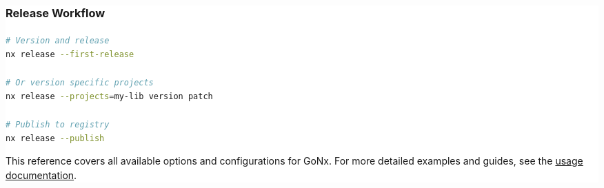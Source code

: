 ### Release Workflow

```bash
# Version and release
nx release --first-release

# Or version specific projects
nx release --projects=my-lib version patch

# Publish to registry
nx release --publish
```

This reference covers all available options and configurations for GoNx. For more detailed examples and guides, see the [usage documentation](/gonx/usage/).
